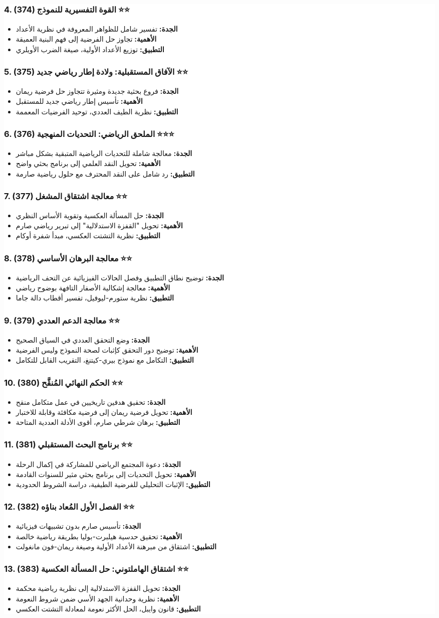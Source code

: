 ### 4. القوة التفسيرية للنموذج (374) ⭐⭐
- **الجدة:** تفسير شامل للظواهر المعروفة في نظرية الأعداد
- **الأهمية:** تجاوز حل الفرضية إلى فهم البنية العميقة
- **التطبيق:** توزيع الأعداد الأولية، صيغة الضرب الأويلري

### 5. الآفاق المستقبلية: ولادة إطار رياضي جديد (375) ⭐⭐
- **الجدة:** فروع بحثية جديدة ومثيرة تتجاوز حل فرضية ريمان
- **الأهمية:** تأسيس إطار رياضي جديد للمستقبل
- **التطبيق:** نظرية الطيف العددي، توحيد الفرضيات المعممة

### 6. الملحق الرياضي: التحديات المنهجية (376) ⭐⭐⭐
- **الجدة:** معالجة شاملة للتحديات الرياضية المتبقية بشكل مباشر
- **الأهمية:** تحويل النقد العلمي إلى برنامج بحثي واضح
- **التطبيق:** رد شامل على النقد المحترف مع حلول رياضية صارمة

### 7. معالجة اشتقاق المشغل (377) ⭐⭐
- **الجدة:** حل المسألة العكسية وتقوية الأساس النظري
- **الأهمية:** تحويل "القفزة الاستدلالية" إلى تبرير رياضي صارم
- **التطبيق:** نظرية التشتت العكسي، مبدأ شفرة أوكام

### 8. معالجة البرهان الأساسي (378) ⭐⭐
- **الجدة:** توضيح نطاق التطبيق وفصل الحالات الفيزيائية عن التحف الرياضية
- **الأهمية:** معالجة إشكالية الأصفار التافهة بوضوح رياضي
- **التطبيق:** نظرية ستورم-ليوفيل، تفسير أقطاب دالة جاما

### 9. معالجة الدعم العددي (379) ⭐⭐
- **الجدة:** وضع التحقق العددي في السياق الصحيح
- **الأهمية:** توضيح دور التحقق كإثبات لصحة النموذج وليس الفرضية
- **التطبيق:** التكامل مع نموذج بيري-كيتنغ، التقريب القابل للتكامل

### 10. الحكم النهائي المُنقَّح (380) ⭐⭐
- **الجدة:** تحقيق هدفين تاريخيين في عمل متكامل منقح
- **الأهمية:** تحويل فرضية ريمان إلى فرضية مكافئة وقابلة للاختبار
- **التطبيق:** برهان شرطي صارم، أقوى الأدلة العددية المتاحة

### 11. برنامج البحث المستقبلي (381) ⭐⭐
- **الجدة:** دعوة المجتمع الرياضي للمشاركة في إكمال الرحلة
- **الأهمية:** تحويل التحديات إلى برنامج بحثي مثير للسنوات القادمة
- **التطبيق:** الإثبات التحليلي للفرضية الطيفية، دراسة الشروط الحدودية

### 12. الفصل الأول المُعاد بناؤه (382) ⭐⭐
- **الجدة:** تأسيس صارم بدون تشبيهات فيزيائية
- **الأهمية:** تحقيق حدسية هيلبرت-بوليا بطريقة رياضية خالصة
- **التطبيق:** اشتقاق من مبرهنة الأعداد الأولية وصيغة ريمان-فون مانغولت

### 13. اشتقاق الهاملتوني: حل المسألة العكسية (383) ⭐⭐
- **الجدة:** تحويل القفزة الاستدلالية إلى نظرية رياضية محكمة
- **الأهمية:** نظرية وحدانية الجهد الأسي ضمن شروط النعومة
- **التطبيق:** قانون وايبل، الحل الأكثر نعومة لمعادلة التشتت العكسي
